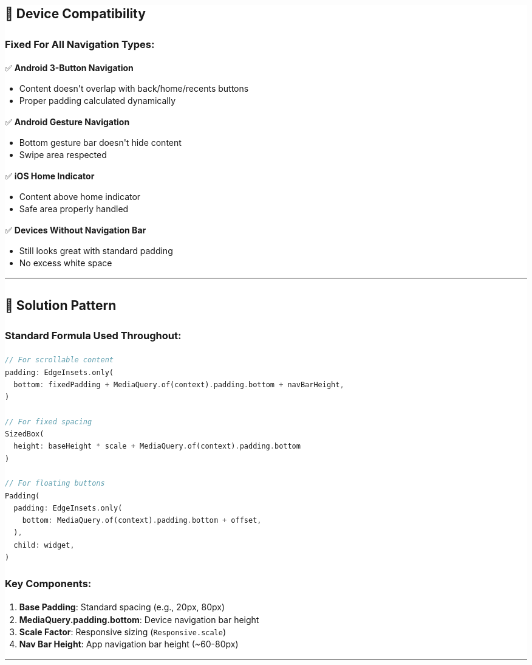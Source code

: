 
## 📱 Device Compatibility

### Fixed For All Navigation Types:

✅ **Android 3-Button Navigation**
- Content doesn't overlap with back/home/recents buttons
- Proper padding calculated dynamically

✅ **Android Gesture Navigation**
- Bottom gesture bar doesn't hide content
- Swipe area respected

✅ **iOS Home Indicator**
- Content above home indicator
- Safe area properly handled

✅ **Devices Without Navigation Bar**
- Still looks great with standard padding
- No excess white space

---

## 🎯 Solution Pattern

### Standard Formula Used Throughout:

```dart
// For scrollable content
padding: EdgeInsets.only(
  bottom: fixedPadding + MediaQuery.of(context).padding.bottom + navBarHeight,
)

// For fixed spacing
SizedBox(
  height: baseHeight * scale + MediaQuery.of(context).padding.bottom
)

// For floating buttons
Padding(
  padding: EdgeInsets.only(
    bottom: MediaQuery.of(context).padding.bottom + offset,
  ),
  child: widget,
)
```

### Key Components:

1. **Base Padding**: Standard spacing (e.g., 20px, 80px)
2. **MediaQuery.padding.bottom**: Device navigation bar height
3. **Scale Factor**: Responsive sizing (`Responsive.scale`)
4. **Nav Bar Height**: App navigation bar height (~60-80px)

---
